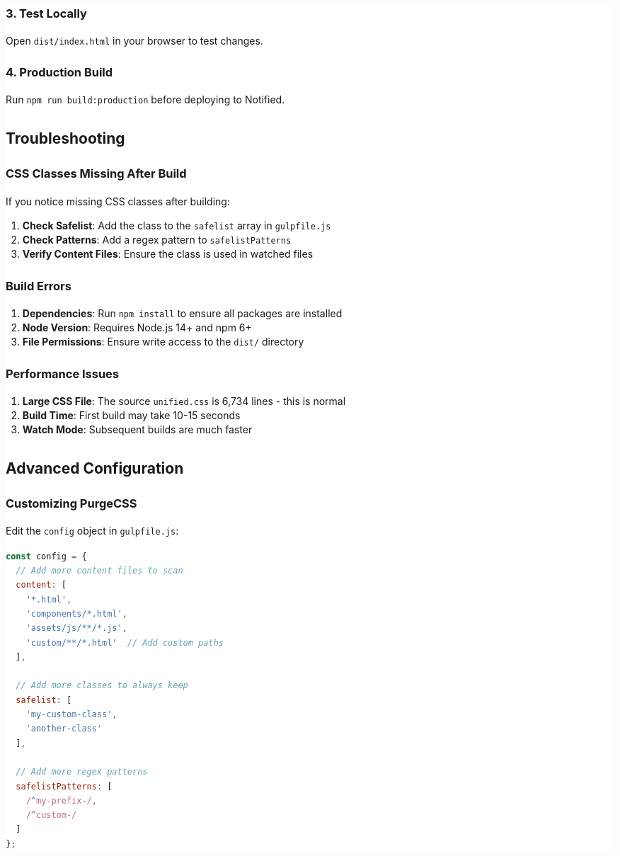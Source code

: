 ### 3. Test Locally
Open `dist/index.html` in your browser to test changes.

### 4. Production Build
Run `npm run build:production` before deploying to Notified.

## Troubleshooting

### CSS Classes Missing After Build

If you notice missing CSS classes after building:

1. **Check Safelist**: Add the class to the `safelist` array in `gulpfile.js`
2. **Check Patterns**: Add a regex pattern to `safelistPatterns`
3. **Verify Content Files**: Ensure the class is used in watched files

### Build Errors

1. **Dependencies**: Run `npm install` to ensure all packages are installed
2. **Node Version**: Requires Node.js 14+ and npm 6+
3. **File Permissions**: Ensure write access to the `dist/` directory

### Performance Issues

1. **Large CSS File**: The source `unified.css` is 6,734 lines - this is normal
2. **Build Time**: First build may take 10-15 seconds
3. **Watch Mode**: Subsequent builds are much faster

## Advanced Configuration

### Customizing PurgeCSS

Edit the `config` object in `gulpfile.js`:

```javascript
const config = {
  // Add more content files to scan
  content: [
    '*.html',
    'components/*.html',
    'assets/js/**/*.js',
    'custom/**/*.html'  // Add custom paths
  ],
  
  // Add more classes to always keep
  safelist: [
    'my-custom-class',
    'another-class'
  ],
  
  // Add more regex patterns
  safelistPatterns: [
    /^my-prefix-/,
    /^custom-/
  ]
};
```
